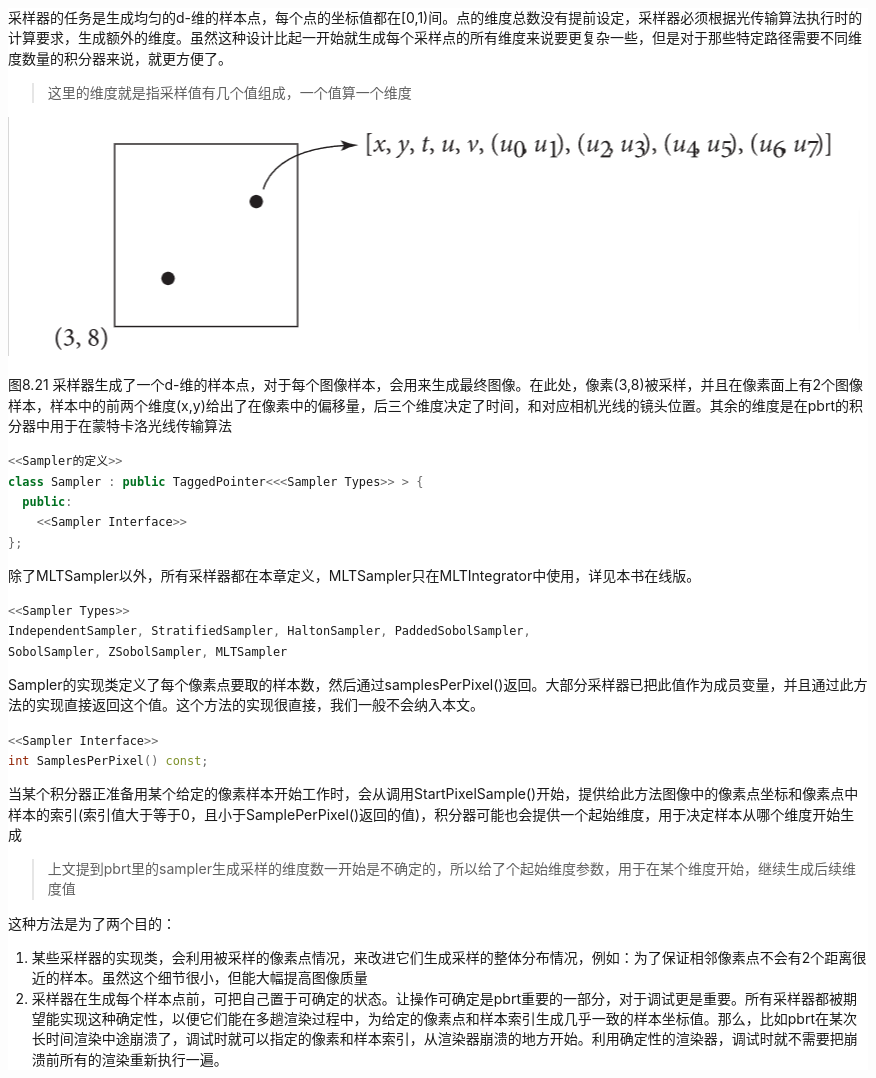 采样器的任务是生成均匀的d-维的样本点，每个点的坐标值都在[0,1)间。点的维度总数没有提前设定，采样器必须根据光传输算法执行时的计算要求，生成额外的维度。虽然这种设计比起一开始就生成每个采样点的所有维度来说要更复杂一些，但是对于那些特定路径需要不同维度数量的积分器来说，就更方便了。

> 这里的维度就是指采样值有几个值组成，一个值算一个维度

![图8.21](img/fg8_21.png)

图8.21 采样器生成了一个d-维的样本点，对于每个图像样本，会用来生成最终图像。在此处，像素(3,8)被采样，并且在像素面上有2个图像样本，样本中的前两个维度(x,y)给出了在像素中的偏移量，后三个维度决定了时间，和对应相机光线的镜头位置。其余的维度是在pbrt的积分器中用于在蒙特卡洛光线传输算法

```c++
<<Sampler的定义>>
class Sampler : public TaggedPointer<<<Sampler Types>> > {
  public:
    <<Sampler Interface>> 
};
```

除了MLTSampler以外，所有采样器都在本章定义，MLTSampler只在MLTIntegrator中使用，详见本书在线版。

```c++
<<Sampler Types>>
IndependentSampler, StratifiedSampler, HaltonSampler, PaddedSobolSampler,
SobolSampler, ZSobolSampler, MLTSampler
```

Sampler的实现类定义了每个像素点要取的样本数，然后通过samplesPerPixel()返回。大部分采样器已把此值作为成员变量，并且通过此方法的实现直接返回这个值。这个方法的实现很直接，我们一般不会纳入本文。

```c++
<<Sampler Interface>>
int SamplesPerPixel() const;
```

当某个积分器正准备用某个给定的像素样本开始工作时，会从调用StartPixelSample()开始，提供给此方法图像中的像素点坐标和像素点中样本的索引(索引值大于等于0，且小于SamplePerPixel()返回的值)，积分器可能也会提供一个起始维度，用于决定样本从哪个维度开始生成

> 上文提到pbrt里的sampler生成采样的维度数一开始是不确定的，所以给了个起始维度参数，用于在某个维度开始，继续生成后续维度值

这种方法是为了两个目的：

1. 某些采样器的实现类，会利用被采样的像素点情况，来改进它们生成采样的整体分布情况，例如：为了保证相邻像素点不会有2个距离很近的样本。虽然这个细节很小，但能大幅提高图像质量
2. 采样器在生成每个样本点前，可把自己置于可确定的状态。让操作可确定是pbrt重要的一部分，对于调试更是重要。所有采样器都被期望能实现这种确定性，以便它们能在多趟渲染过程中，为给定的像素点和样本索引生成几乎一致的样本坐标值。那么，比如pbrt在某次长时间渲染中途崩溃了，调试时就可以指定的像素和样本索引，从渲染器崩溃的地方开始。利用确定性的渲染器，调试时就不需要把崩溃前所有的渲染重新执行一遍。
